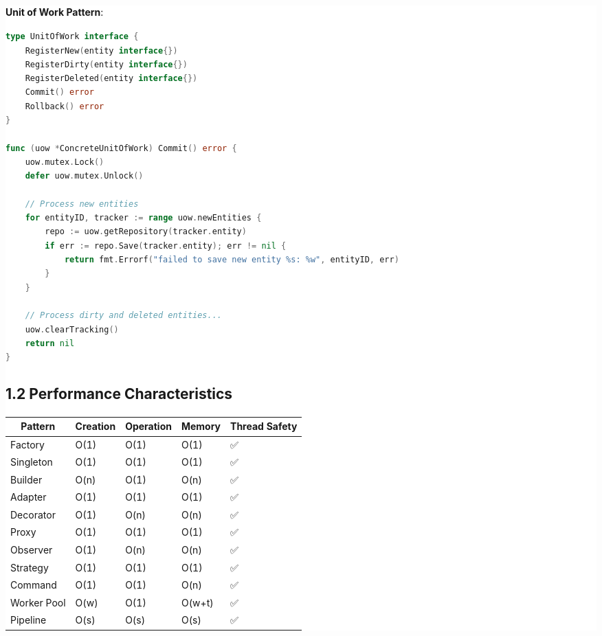 **Unit of Work Pattern**:

```go
type UnitOfWork interface {
    RegisterNew(entity interface{})
    RegisterDirty(entity interface{})
    RegisterDeleted(entity interface{})
    Commit() error
    Rollback() error
}

func (uow *ConcreteUnitOfWork) Commit() error {
    uow.mutex.Lock()
    defer uow.mutex.Unlock()
    
    // Process new entities
    for entityID, tracker := range uow.newEntities {
        repo := uow.getRepository(tracker.entity)
        if err := repo.Save(tracker.entity); err != nil {
            return fmt.Errorf("failed to save new entity %s: %w", entityID, err)
        }
    }
    
    // Process dirty and deleted entities...
    uow.clearTracking()
    return nil
}

```

## 1.2 Performance Characteristics

| Pattern | Creation | Operation | Memory | Thread Safety |
|---------|----------|-----------|---------|---------------|
| Factory | O(1) | O(1) | O(1) | ✅ |
| Singleton | O(1) | O(1) | O(1) | ✅ |
| Builder | O(n) | O(1) | O(n) | ✅ |
| Adapter | O(1) | O(1) | O(1) | ✅ |
| Decorator | O(1) | O(n) | O(n) | ✅ |
| Proxy | O(1) | O(1) | O(1) | ✅ |
| Observer | O(1) | O(n) | O(n) | ✅ |
| Strategy | O(1) | O(1) | O(1) | ✅ |
| Command | O(1) | O(1) | O(n) | ✅ |
| Worker Pool | O(w) | O(1) | O(w+t) | ✅ |
| Pipeline | O(s) | O(s) | O(s) | ✅ |

